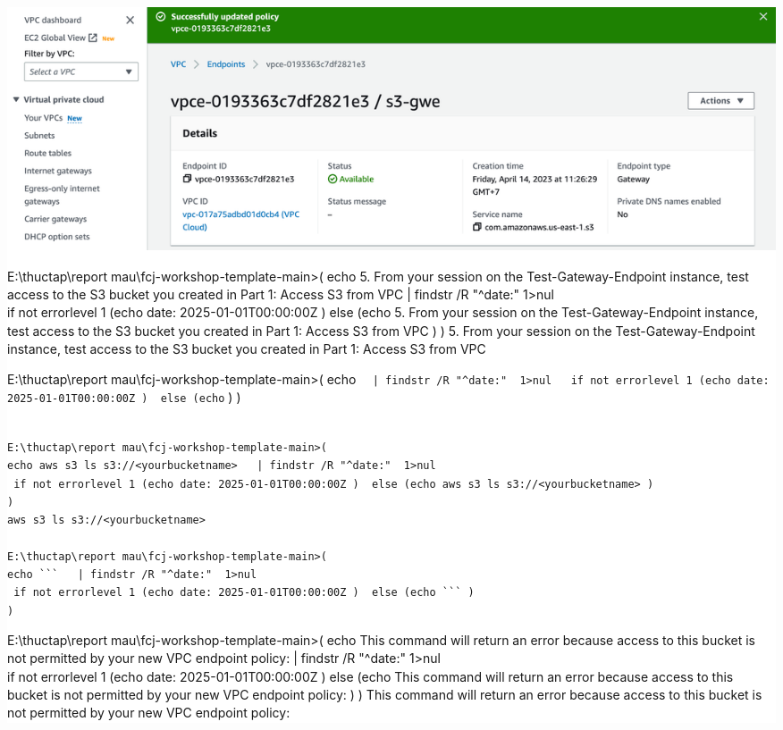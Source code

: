 ![success](/static/images/5-Workshop/5.5-Policy/success.png)

E:\thuctap\report mau\fcj-workshop-template-main>(
echo 5. From your session on the Test-Gateway-Endpoint instance, test access to the S3 bucket you created in Part 1: Access S3 from VPC   | findstr /R "^date:"  1>nul  
 if not errorlevel 1 (echo date: 2025-01-01T00:00:00Z )  else (echo 5. From your session on the Test-Gateway-Endpoint instance, test access to the S3 bucket you created in Part 1: Access S3 from VPC ) 
) 
5. From your session on the Test-Gateway-Endpoint instance, test access to the S3 bucket you created in Part 1: Access S3 from VPC

E:\thuctap\report mau\fcj-workshop-template-main>(
echo ```   | findstr /R "^date:"  1>nul  
 if not errorlevel 1 (echo date: 2025-01-01T00:00:00Z )  else (echo ``` ) 
) 
```

E:\thuctap\report mau\fcj-workshop-template-main>(
echo aws s3 ls s3://<yourbucketname>   | findstr /R "^date:"  1>nul  
 if not errorlevel 1 (echo date: 2025-01-01T00:00:00Z )  else (echo aws s3 ls s3://<yourbucketname> ) 
) 
aws s3 ls s3://<yourbucketname>

E:\thuctap\report mau\fcj-workshop-template-main>(
echo ```   | findstr /R "^date:"  1>nul  
 if not errorlevel 1 (echo date: 2025-01-01T00:00:00Z )  else (echo ``` ) 
) 
```

E:\thuctap\report mau\fcj-workshop-template-main>(
echo This command will return an error because access to this bucket is not permitted by your new VPC endpoint policy:   | findstr /R "^date:"  1>nul  
 if not errorlevel 1 (echo date: 2025-01-01T00:00:00Z )  else (echo This command will return an error because access to this bucket is not permitted by your new VPC endpoint policy: ) 
) 
This command will return an error because access to this bucket is not permitted by your new VPC endpoint policy:
